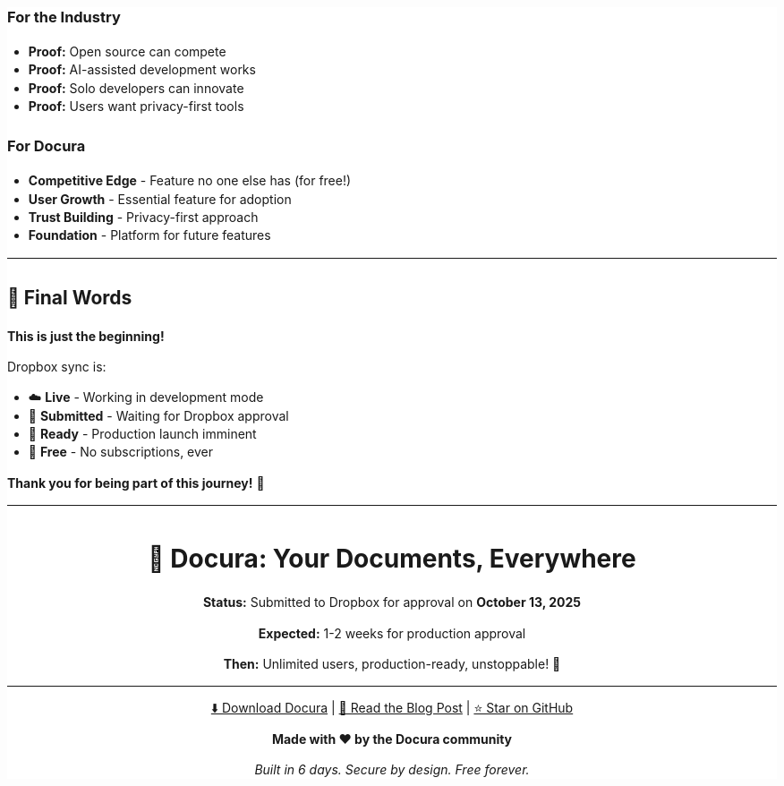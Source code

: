 ### For the Industry
- **Proof:** Open source can compete
- **Proof:** AI-assisted development works
- **Proof:** Solo developers can innovate
- **Proof:** Users want privacy-first tools

### For Docura
- **Competitive Edge** - Feature no one else has (for free!)
- **User Growth** - Essential feature for adoption
- **Trust Building** - Privacy-first approach
- **Foundation** - Platform for future features

---

## 🎉 Final Words

**This is just the beginning!**

Dropbox sync is:
- ☁️ **Live** - Working in development mode
- 📨 **Submitted** - Waiting for Dropbox approval
- 🚀 **Ready** - Production launch imminent
- 💎 **Free** - No subscriptions, ever

**Thank you for being part of this journey!** 🙏

---

<div align="center">

# 🚀 Docura: Your Documents, Everywhere

**Status:** Submitted to Dropbox for approval on **October 13, 2025**

**Expected:** 1-2 weeks for production approval

**Then:** Unlimited users, production-ready, unstoppable! 🎯

---

[⬇️ Download Docura](https://wof-softwares.github.io/Docura) | 
[📖 Read the Blog Post](https://wof-softwares.github.io/Docura#blog) | 
[⭐ Star on GitHub](https://github.com/wof-softwares/Docura)

**Made with ❤️ by the Docura community**

*Built in 6 days. Secure by design. Free forever.*

</div>

